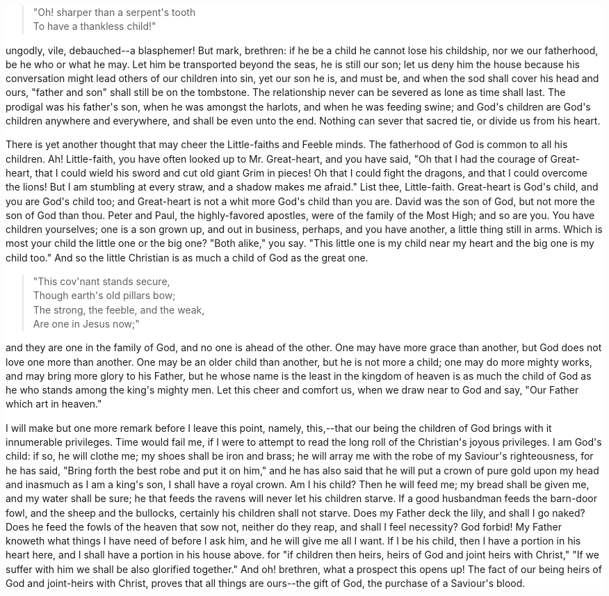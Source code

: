 > "Oh! sharper than a serpent's tooth  
> To have a thankless child!"  

ungodly, vile, debauched--a blasphemer! But mark, brethren: if he be a child he cannot lose his childship, nor we our fatherhood, be he who or what he may. Let him be transported beyond the seas, he is still our son; let us deny him the house because his conversation might lead others of our children into sin, yet our son he is, and must be, and when the sod shall cover his head and ours, "father and son" shall still be on the tombstone. The relationship never can be severed as lone as time shall last. The prodigal was his father's son, when he was amongst the harlots, and when he was feeding swine; and God's children are God's children anywhere and everywhere, and shall be even unto the end. Nothing can sever that sacred tie, or divide us from his heart.

There is yet another thought that may cheer the Little-faiths and Feeble minds. The fatherhood of God is common to all his children. Ah! Little-faith, you have often looked up to Mr. Great-heart, and you have said, "Oh that I had the courage of Great-heart, that I could wield his sword and cut old giant Grim in pieces! Oh that I could fight the dragons, and that I could overcome the lions! But I am stumbling at every straw, and a shadow makes me afraid." List thee, Little-faith. Great-heart is God's child, and you are God's child too; and Great-heart is not a whit more God's child than you are. David was the son of God, but not more the son of God than thou. Peter and Paul, the highly-favored apostles, were of the family of the Most High; and so are you. You have children yourselves; one is a son grown up, and out in business, perhaps, and you have another, a little thing still in arms. Which is most your child the little one or the big one? "Both alike," you say. "This little one is my child near my heart and the big one is my child too." And so the little Christian is as much a child of God as the great one.

> "This cov'nant stands secure,  
> Though earth's old pillars bow;  
> The strong, the feeble, and the weak,  
> Are one in Jesus now;"  

and they are one in the family of God, and no one is ahead of the other. One may have more grace than another, but God does not love one more than another. One may be an older child than another, but he is not more a child; one may do more mighty works, and may bring more glory to his Father, but he whose name is the least in the kingdom of heaven is as much the child of God as he who stands among the king's mighty men. Let this cheer and comfort us, when we draw near to God and say, "Our Father which art in heaven."

I will make but one more remark before I leave this point, namely, this,--that our being the children of God brings with it innumerable privileges. Time would fail me, if I were to attempt to read the long roll of the Christian's joyous privileges. I am God's child: if so, he will clothe me; my shoes shall be iron and brass; he will array me with the robe of my Saviour's righteousness, for he has said, "Bring forth the best robe and put it on him," and he has also said that he will put a crown of pure gold upon my head and inasmuch as I am a king's son, I shall have a royal crown. Am I his child? Then he will feed me; my bread shall be given me, and my water shall be sure; he that feeds the ravens will never let his children starve. If a good husbandman feeds the barn-door fowl, and the sheep and the bullocks, certainly his children shall not starve. Does my Father deck the lily, and shall I go naked? Does he feed the fowls of the heaven that sow not, neither do they reap, and shall I feel necessity? God forbid! My Father knoweth what things I have need of before I ask him, and he will give me all I want. If I be his child, then I have a portion in his heart here, and I shall have a portion in his house above. for "if children then heirs, heirs of God and joint heirs with Christ," "If we suffer with him we shall be also glorified together." And oh! brethren, what a prospect this opens up! The fact of our being heirs of God and joint-heirs with Christ, proves that all things are ours--the gift of God, the purchase of a Saviour's blood.
